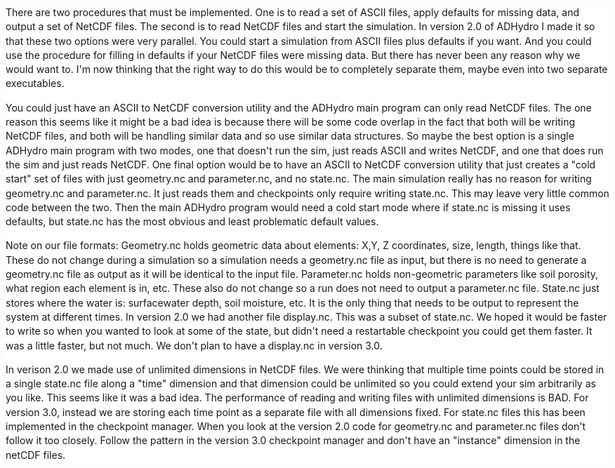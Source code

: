 There are two procedures that must be implemented. One is to read a set
of ASCII files, apply defaults for missing data, and output a set of
NetCDF files. The second is to read NetCDF files and start the
simulation. In version 2.0 of ADHydro I made it so that these two
options were very parallel. You could start a simulation from ASCII
files plus defaults if you want. And you could use the procedure for
filling in defaults if your NetCDF files were missing data. But there
has never been any reason why we would want to. I'm now thinking that
the right way to do this would be to completely separate them, maybe
even into two separate executables.

You could just have an ASCII to NetCDF conversion utility and the
ADHydro main program can only read NetCDF files. The one reason this
seems like it might be a bad idea is because there will be some code
overlap in the fact that both will be writing NetCDF files, and both
will be handling similar data and so use similar data structures. So
maybe the best option is a single ADHydro main program with two modes,
one that doesn\'t run the sim, just reads ASCII and writes NetCDF, and
one that does run the sim and just reads NetCDF. One final option would
be to have an ASCII to NetCDF conversion utility that just creates a
"cold start" set of files with just geometry.nc and parameter.nc, and no
state.nc. The main simulation really has no reason for writing
geometry.nc and parameter.nc. It just reads them and checkpoints only
require writing state.nc. This may leave very little common code between
the two. Then the main ADHydro program would need a cold start mode
where if state.nc is missing it uses defaults, but state.nc has the most
obvious and least problematic default values.

Note on our file formats: Geometry.nc holds geometric data about
elements: X,Y, Z coordinates, size, length, things like that. These do
not change during a simulation so a simulation needs a geometry.nc file
as input, but there is no need to generate a geometry.nc file as output
as it will be identical to the input file. Parameter.nc holds
non-geometric parameters like soil porosity, what region each element is
in, etc. These also do not change so a run does not need to output a
parameter.nc file. State.nc just stores where the water is: surfacewater
depth, soil moisture, etc. It is the only thing that needs to be output
to represent the system at different times. In version 2.0 we had
another file display.nc. This was a subset of state.nc. We hoped it
would be faster to write so when you wanted to look at some of the
state, but didn't need a restartable checkpoint you could get them
faster. It was a little faster, but not much. We don't plan to have a
display.nc in version 3.0.

In verison 2.0 we made use of unlimited dimensions in NetCDF files. We
were thinking that multiple time points could be stored in a single
state.nc file along a "time" dimension and that dimension could be
unlimited so you could extend your sim arbitrarily as you like. This
seems like it was a bad idea. The performance of reading and writing
files with unlimited dimensions is BAD. For version 3.0, instead we are
storing each time point as a separate file with all dimensions fixed.
For state.nc files this has been implemented in the checkpoint manager.
When you look at the version 2.0 code for geometry.nc and parameter.nc
files don't follow it too closely. Follow the pattern in the version 3.0
checkpoint manager and don't have an "instance" dimension in the netCDF
files.
